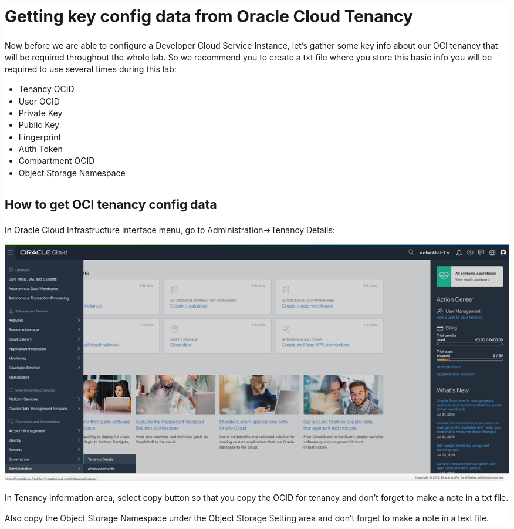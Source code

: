 # **Getting key config data from Oracle Cloud Tenancy**

Now before we are able to configure a Developer Cloud Service Instance, let’s gather some key info about our OCI tenancy that will be required throughout the whole lab. So we recommend you to create a txt file where you store this basic info you will be required to use several times during this lab:

  - Tenancy OCID
  - User OCID
  - Private Key
  - Public Key
  - Fingerprint
  - Auth Token
  - Compartment OCID
  - Object Storage Namespace

## How to get OCI tenancy config data

In Oracle Cloud Infrastructure interface menu, go to Administration-\>Tenancy Details:

![](./media/image18.png)

In Tenancy information area, select copy button so that you copy the OCID for tenancy and don’t forget to make a note in a txt file.

Also copy the Object Storage Namespace under the Object Storage Setting area and don’t forget to make a note in a text file.
